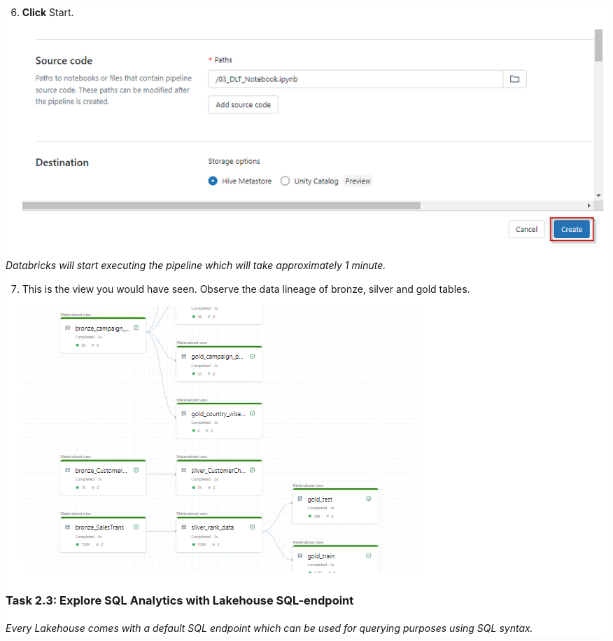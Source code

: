 6. **Click** Start.

	![Select Notebook](media/task-2.3.5.png)

*Databricks will start executing the pipeline which will take approximately 1 minute.*

7. This is the view you would have seen. Observe the data lineage of bronze, silver and gold tables.

	![Select Notebook](media/task-2.3.6.png)


### Task 2.3: Explore SQL Analytics with Lakehouse SQL-endpoint

*Every Lakehouse comes with a default SQL endpoint which can be used for querying purposes using SQL syntax.*

